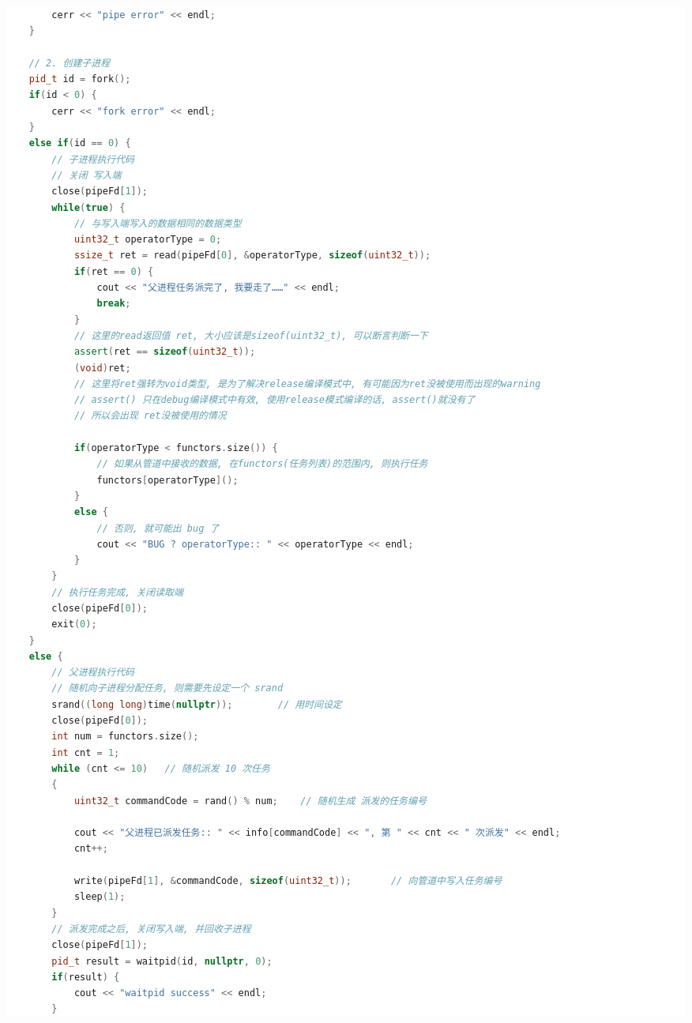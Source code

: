 ```cpp
        cerr << "pipe error" << endl;
    }

    // 2. 创建子进程
    pid_t id = fork();
    if(id < 0) {
        cerr << "fork error" << endl;
    }
    else if(id == 0) {
        // 子进程执行代码
        // 关闭 写入端
        close(pipeFd[1]);
        while(true) {
            // 与写入端写入的数据相同的数据类型
            uint32_t operatorType = 0;
            ssize_t ret = read(pipeFd[0], &operatorType, sizeof(uint32_t));
            if(ret == 0) {
                cout << "父进程任务派完了, 我要走了……" << endl;
                break;
            }
            // 这里的read返回值 ret, 大小应该是sizeof(uint32_t), 可以断言判断一下
            assert(ret == sizeof(uint32_t));
            (void)ret;
            // 这里将ret强转为void类型, 是为了解决release编译模式中, 有可能因为ret没被使用而出现的warning
            // assert() 只在debug编译模式中有效, 使用release模式编译的话, assert()就没有了
            // 所以会出现 ret没被使用的情况

            if(operatorType < functors.size()) {
                // 如果从管道中接收的数据, 在functors(任务列表)的范围内, 则执行任务
                functors[operatorType]();
            }
            else {
                // 否则, 就可能出 bug 了
                cout << "BUG ? operatorType:: " << operatorType << endl;
            }
        }
        // 执行任务完成, 关闭读取端
        close(pipeFd[0]);
        exit(0);
    }
    else {
        // 父进程执行代码
        // 随机向子进程分配任务, 则需要先设定一个 srand
        srand((long long)time(nullptr));        // 用时间设定
        close(pipeFd[0]);
        int num = functors.size();
        int cnt = 1;               
        while (cnt <= 10)   // 随机派发 10 次任务
        {
            uint32_t commandCode = rand() % num;    // 随机生成 派发的任务编号

            cout << "父进程已派发任务:: " << info[commandCode] << ", 第 " << cnt << " 次派发" << endl;
            cnt++;
            
            write(pipeFd[1], &commandCode, sizeof(uint32_t));       // 向管道中写入任务编号
            sleep(1);
        }
        // 派发完成之后, 关闭写入端, 并回收子进程
        close(pipeFd[1]);
        pid_t result = waitpid(id, nullptr, 0);
        if(result) {
            cout << "waitpid success" << endl;
        }
```